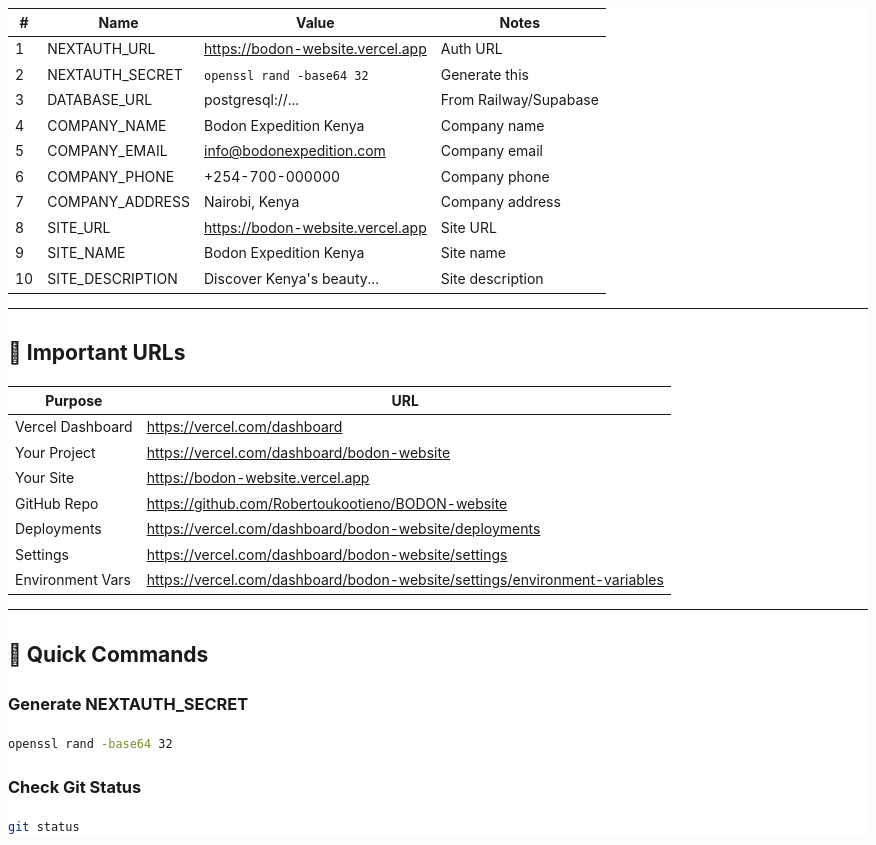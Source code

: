 | # | Name | Value | Notes |
|---|------|-------|-------|
| 1 | NEXTAUTH_URL | https://bodon-website.vercel.app | Auth URL |
| 2 | NEXTAUTH_SECRET | `openssl rand -base64 32` | Generate this |
| 3 | DATABASE_URL | postgresql://... | From Railway/Supabase |
| 4 | COMPANY_NAME | Bodon Expedition Kenya | Company name |
| 5 | COMPANY_EMAIL | info@bodonexpedition.com | Company email |
| 6 | COMPANY_PHONE | +254-700-000000 | Company phone |
| 7 | COMPANY_ADDRESS | Nairobi, Kenya | Company address |
| 8 | SITE_URL | https://bodon-website.vercel.app | Site URL |
| 9 | SITE_NAME | Bodon Expedition Kenya | Site name |
| 10 | SITE_DESCRIPTION | Discover Kenya's beauty... | Site description |

---

## 🔗 Important URLs

| Purpose | URL |
|---------|-----|
| Vercel Dashboard | https://vercel.com/dashboard |
| Your Project | https://vercel.com/dashboard/bodon-website |
| Your Site | https://bodon-website.vercel.app |
| GitHub Repo | https://github.com/Robertoukootieno/BODON-website |
| Deployments | https://vercel.com/dashboard/bodon-website/deployments |
| Settings | https://vercel.com/dashboard/bodon-website/settings |
| Environment Vars | https://vercel.com/dashboard/bodon-website/settings/environment-variables |

---

## 🚀 Quick Commands

### Generate NEXTAUTH_SECRET
```bash
openssl rand -base64 32
```

### Check Git Status
```bash
git status
```

